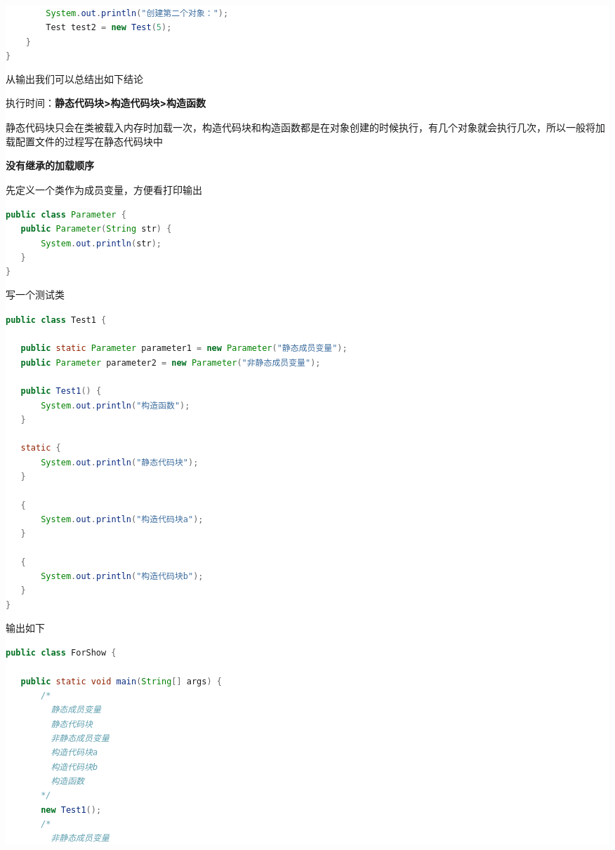 ```java
        System.out.println("创建第二个对象：");
        Test test2 = new Test(5);
    }
}
```



从输出我们可以总结出如下结论

执行时间：**静态代码块>构造代码块>构造函数**

静态代码块只会在类被载入内存时加载一次，构造代码块和构造函数都是在对象创建的时候执行，有几个对象就会执行几次，所以一般将加载配置文件的过程写在静态代码块中

**没有继承的加载顺序**

先定义一个类作为成员变量，方便看打印输出

```java
public class Parameter {
   public Parameter(String str) {
       System.out.println(str);
   }
}
```

写一个测试类

```java
public class Test1 {

   public static Parameter parameter1 = new Parameter("静态成员变量");
   public Parameter parameter2 = new Parameter("非静态成员变量");

   public Test1() {
       System.out.println("构造函数");
   }

   static {
       System.out.println("静态代码块");
   }

   {
       System.out.println("构造代码块a");
   }

   {
       System.out.println("构造代码块b");
   }
}

```
输出如下
```java
public class ForShow {

   public static void main(String[] args) {
       /*
         静态成员变量
         静态代码块
         非静态成员变量
         构造代码块a
         构造代码块b
         构造函数
       */
       new Test1();
       /*
         非静态成员变量 
```